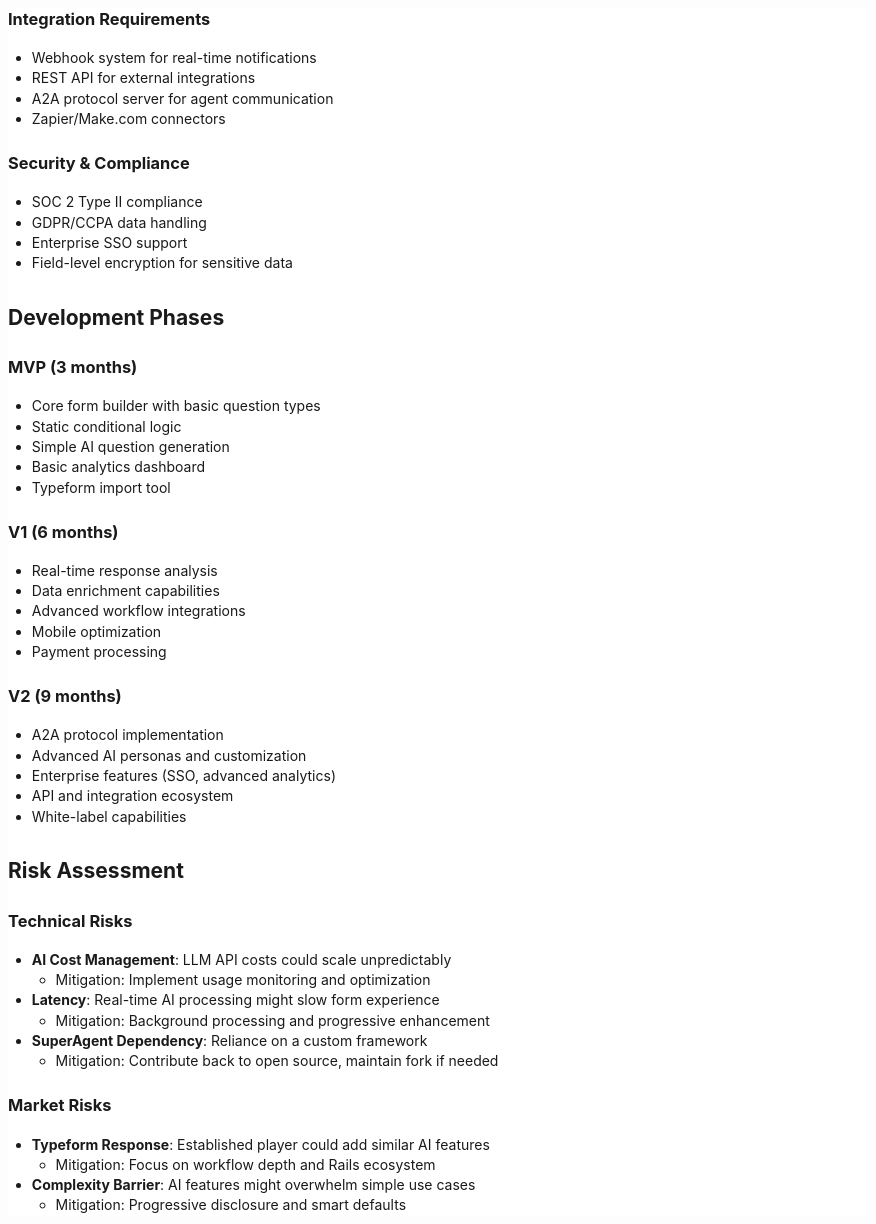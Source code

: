 ### Integration Requirements
- Webhook system for real-time notifications
- REST API for external integrations
- A2A protocol server for agent communication
- Zapier/Make.com connectors

### Security & Compliance
- SOC 2 Type II compliance
- GDPR/CCPA data handling
- Enterprise SSO support
- Field-level encryption for sensitive data

## Development Phases

### MVP (3 months)
- Core form builder with basic question types
- Static conditional logic  
- Simple AI question generation
- Basic analytics dashboard
- Typeform import tool

### V1 (6 months)
- Real-time response analysis
- Data enrichment capabilities
- Advanced workflow integrations
- Mobile optimization
- Payment processing

### V2 (9 months)  
- A2A protocol implementation
- Advanced AI personas and customization
- Enterprise features (SSO, advanced analytics)
- API and integration ecosystem
- White-label capabilities

## Risk Assessment

### Technical Risks
- **AI Cost Management**: LLM API costs could scale unpredictably
  - Mitigation: Implement usage monitoring and optimization
- **Latency**: Real-time AI processing might slow form experience
  - Mitigation: Background processing and progressive enhancement
- **SuperAgent Dependency**: Reliance on a custom framework
  - Mitigation: Contribute back to open source, maintain fork if needed

### Market Risks
- **Typeform Response**: Established player could add similar AI features
  - Mitigation: Focus on workflow depth and Rails ecosystem
- **Complexity Barrier**: AI features might overwhelm simple use cases
  - Mitigation: Progressive disclosure and smart defaults
